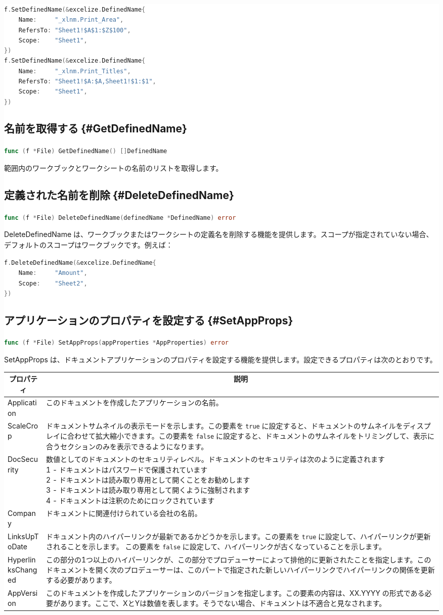 ```go
f.SetDefinedName(&excelize.DefinedName{
    Name:     "_xlnm.Print_Area",
    RefersTo: "Sheet1!$A$1:$Z$100",
    Scope:    "Sheet1",
})
f.SetDefinedName(&excelize.DefinedName{
    Name:     "_xlnm.Print_Titles",
    RefersTo: "Sheet1!$A:$A,Sheet1!$1:$1",
    Scope:    "Sheet1",
})
```

## 名前を取得する {#GetDefinedName}

```go
func (f *File) GetDefinedName() []DefinedName
```

範囲内のワークブックとワークシートの名前のリストを取得します。

## 定義された名前を削除 {#DeleteDefinedName}

```go
func (f *File) DeleteDefinedName(definedName *DefinedName) error
```

DeleteDefinedName は、ワークブックまたはワークシートの定義名を削除する機能を提供します。スコープが指定されていない場合、デフォルトのスコープはワークブックです。例えば：

```go
f.DeleteDefinedName(&excelize.DefinedName{
    Name:     "Amount",
    Scope:    "Sheet2",
})
```

## アプリケーションのプロパティを設定する {#SetAppProps}

```go
func (f *File) SetAppProps(appProperties *AppProperties) error
```

SetAppProps は、ドキュメントアプリケーションのプロパティを設定する機能を提供します。設定できるプロパティは次のとおりです。

プロパティ      | 説明
---|---
Application       | このドキュメントを作成したアプリケーションの名前。
ScaleCrop         | ドキュメントサムネイルの表示モードを示します。この要素を `true` に設定すると、ドキュメントのサムネイルをディスプレイに合わせて拡大縮小できます。この要素を `false` に設定すると、ドキュメントのサムネイルをトリミングして、表示に合うセクションのみを表示できるようになります。
DocSecurity       | 数値としてのドキュメントのセキュリティレベル。ドキュメントのセキュリティは次のように定義されます<br>1 - ドキュメントはパスワードで保護されています<br>2 - ドキュメントは読み取り専用として開くことをお勧めします<br>3 - ドキュメントは読み取り専用として開くように強制されます<br>4 - ドキュメントは注釈のためにロックされています
Company           | ドキュメントに関連付けられている会社の名前。
LinksUpToDate     | ドキュメント内のハイパーリンクが最新であるかどうかを示します。この要素を `true` に設定して、ハイパーリンクが更新されることを示します。 この要素を `false` に設定して、ハイパーリンクが古くなっていることを示します。
HyperlinksChanged | この部分の1つ以上のハイパーリンクが、この部分でプロデューサーによって排他的に更新されたことを指定します。このドキュメントを開く次のプロデューサーは、このパートで指定された新しいハイパーリンクでハイパーリンクの関係を更新する必要があります。
AppVersion        | このドキュメントを作成したアプリケーションのバージョンを指定します。この要素の内容は、XX.YYYY の形式である必要があります。ここで、XとYは数値を表します。そうでない場合、ドキュメントは不適合と見なされます。
